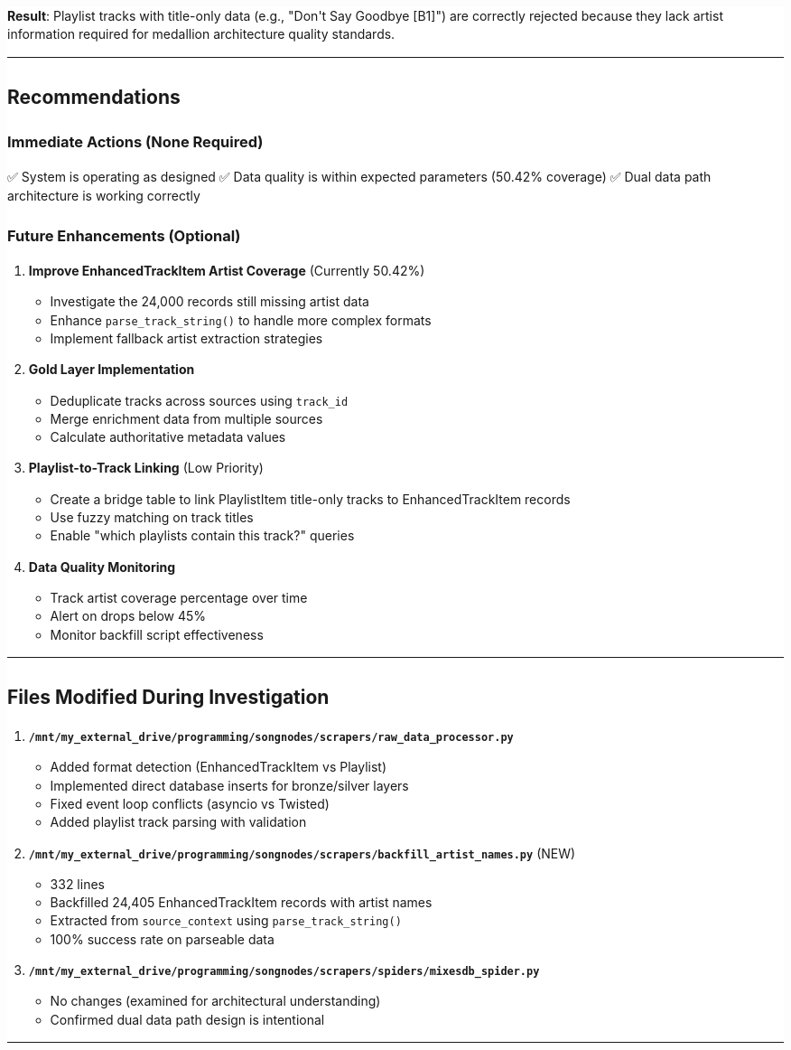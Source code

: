 **Result**: Playlist tracks with title-only data (e.g., "Don't Say Goodbye [B1]") are correctly rejected because they lack artist information required for medallion architecture quality standards.

---

## Recommendations

### Immediate Actions (None Required)

✅ System is operating as designed
✅ Data quality is within expected parameters (50.42% coverage)
✅ Dual data path architecture is working correctly

### Future Enhancements (Optional)

1. **Improve EnhancedTrackItem Artist Coverage** (Currently 50.42%)
   - Investigate the 24,000 records still missing artist data
   - Enhance `parse_track_string()` to handle more complex formats
   - Implement fallback artist extraction strategies

2. **Gold Layer Implementation**
   - Deduplicate tracks across sources using `track_id`
   - Merge enrichment data from multiple sources
   - Calculate authoritative metadata values

3. **Playlist-to-Track Linking** (Low Priority)
   - Create a bridge table to link PlaylistItem title-only tracks to EnhancedTrackItem records
   - Use fuzzy matching on track titles
   - Enable "which playlists contain this track?" queries

4. **Data Quality Monitoring**
   - Track artist coverage percentage over time
   - Alert on drops below 45%
   - Monitor backfill script effectiveness

---

## Files Modified During Investigation

1. **`/mnt/my_external_drive/programming/songnodes/scrapers/raw_data_processor.py`**
   - Added format detection (EnhancedTrackItem vs Playlist)
   - Implemented direct database inserts for bronze/silver layers
   - Fixed event loop conflicts (asyncio vs Twisted)
   - Added playlist track parsing with validation

2. **`/mnt/my_external_drive/programming/songnodes/scrapers/backfill_artist_names.py`** (NEW)
   - 332 lines
   - Backfilled 24,405 EnhancedTrackItem records with artist names
   - Extracted from `source_context` using `parse_track_string()`
   - 100% success rate on parseable data

3. **`/mnt/my_external_drive/programming/songnodes/scrapers/spiders/mixesdb_spider.py`**
   - No changes (examined for architectural understanding)
   - Confirmed dual data path design is intentional

---